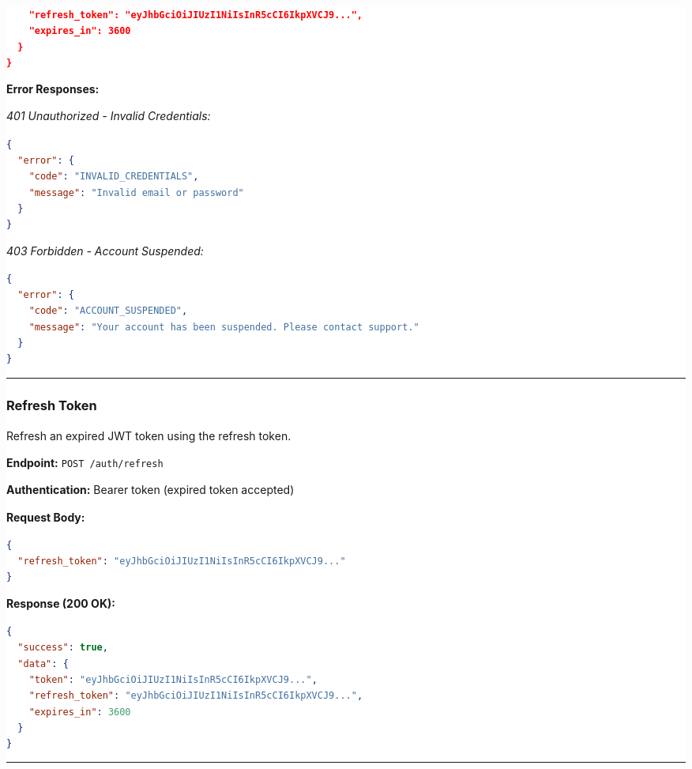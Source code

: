 ```json
    "refresh_token": "eyJhbGciOiJIUzI1NiIsInR5cCI6IkpXVCJ9...",
    "expires_in": 3600
  }
}
```

**Error Responses:**

*401 Unauthorized - Invalid Credentials:*
```json
{
  "error": {
    "code": "INVALID_CREDENTIALS",
    "message": "Invalid email or password"
  }
}
```

*403 Forbidden - Account Suspended:*
```json
{
  "error": {
    "code": "ACCOUNT_SUSPENDED",
    "message": "Your account has been suspended. Please contact support."
  }
}
```

---

### Refresh Token

Refresh an expired JWT token using the refresh token.

**Endpoint:** `POST /auth/refresh`

**Authentication:** Bearer token (expired token accepted)

**Request Body:**
```json
{
  "refresh_token": "eyJhbGciOiJIUzI1NiIsInR5cCI6IkpXVCJ9..."
}
```

**Response (200 OK):**
```json
{
  "success": true,
  "data": {
    "token": "eyJhbGciOiJIUzI1NiIsInR5cCI6IkpXVCJ9...",
    "refresh_token": "eyJhbGciOiJIUzI1NiIsInR5cCI6IkpXVCJ9...",
    "expires_in": 3600
  }
}
```

---